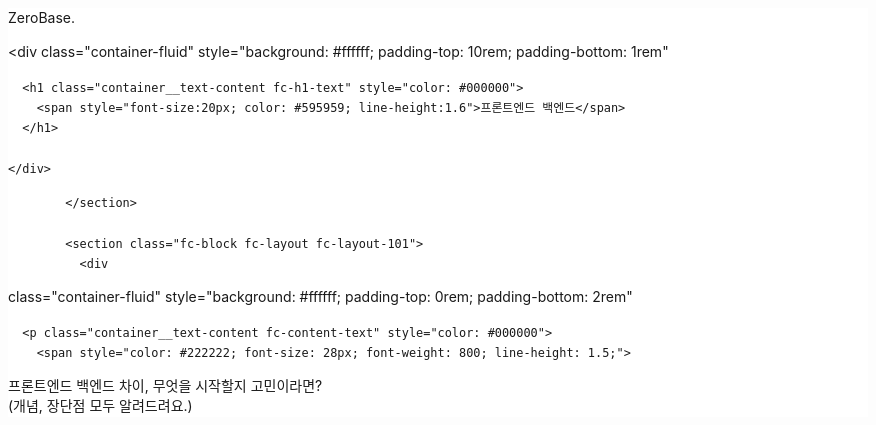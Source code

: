 <path d="M57.582 10.4736V10.4391C57.582 8.30963 59.1838 7.32788 61.4736 7.32788C62.4457 7.32788 63.1473 7.49035 63.8318 7.72887V7.5664C63.8318 6.42217 63.1302 5.78265 61.7611 5.78265C60.7172 5.78265 59.9779 5.98315 59.0949 6.31155L58.4103 4.20286C59.4714 3.72926 60.5187 3.4216 62.1547 3.4216C63.6504 3.4216 64.7286 3.8226 65.4131 4.51397C66.1319 5.23992 66.457 6.31501 66.457 7.62517V13.2806H63.8113V12.2263C63.1439 12.973 62.2266 13.4638 60.8952 13.4638C59.0777 13.4569 57.582 12.4026 57.582 10.4736ZM63.8661 9.83757V9.34669C63.3972 9.12891 62.7845 8.98372 62.1205 8.98372C60.9499 8.98372 60.2312 9.45731 60.2312 10.3284V10.3665C60.2312 11.1132 60.8438 11.5487 61.7269 11.5487C63.0036 11.5487 63.8661 10.8401 63.8661 9.83757Z" fill="black"></path><path d="M67.5977 11.9851L68.7682 10.1668C69.8121 10.9308 70.9108 11.3318 71.811 11.3318C72.605 11.3318 72.9644 11.0414 72.9644 10.6058V10.5712C72.9644 9.96974 72.0266 9.76924 70.9656 9.44429C69.6136 9.0433 68.0837 8.40723 68.0837 6.51632V6.48175C68.0837 4.4975 69.6684 3.3913 71.6125 3.3913C72.8378 3.3913 74.1692 3.80958 75.2131 4.51824L74.1692 6.42644C73.2143 5.86297 72.2594 5.51728 71.5577 5.51728C70.8903 5.51728 70.548 5.80766 70.548 6.19137V6.22594C70.548 6.77213 71.4653 7.02793 72.5126 7.39091C73.8646 7.84722 75.4288 8.50057 75.4288 10.2843V10.3189C75.4288 12.4829 73.8269 13.4646 71.7357 13.4646C70.3871 13.4577 68.8777 13.0049 67.5977 11.9851Z" fill="black"></path><path d="M76.4688 8.45529V8.41726C76.4688 5.63447 78.4299 3.34256 81.24 3.34256C84.4641 3.34256 85.9393 5.86954 85.9393 8.63504C85.9393 8.85283 85.9222 9.10864 85.9017 9.36099H79.1864C79.4568 10.6158 80.3193 11.2692 81.5446 11.2692C82.4619 11.2692 83.1293 10.9788 83.8857 10.2701L85.4533 11.6702C84.5531 12.7971 83.2559 13.4885 81.5104 13.4885C78.6113 13.4954 76.4688 11.4386 76.4688 8.45529ZM83.273 7.63946C83.1122 6.4019 82.39 5.56533 81.2365 5.56533C80.1036 5.56533 79.3643 6.38461 79.1487 7.63946H83.273Z" fill="black"></path><path d="M93.6492 0.580383H96.4592L91.6811 14H88.8711L93.6492 0.580383Z" fill="black"></path></svg></div></button><span class="a11y">ZeroBase.</span></div></div></div><main id="main" class="__main"><section class="catalog-contents"><article class="catalog-contents__view">
            <section class="fc-block fc-layout fc-layout-101">
              <div
  class="container-fluid"
  style="background: #ffffff; padding-top: 10rem; padding-bottom: 1rem"
>
  <div class="container">
    <div class="vbox">
      
      <h1 class="container__text-content fc-h1-text" style="color: #000000">
        <span style="font-size:20px; color: #595959; line-height:1.6">프론트엔드 백엔드</span>
      </h1>
      
    </div>
  </div>
</div>

            </section>

            <section class="fc-block fc-layout fc-layout-101">
              <div
  class="container-fluid"
  style="background: #ffffff; padding-top: 0rem; padding-bottom: 2rem"
>
  <div class="container">
    <div class="vbox">
      
      <p class="container__text-content fc-content-text" style="color: #000000">
        <span style="color: #222222; font-size: 28px; font-weight: 800; line-height: 1.5;">
프론트엔드 백엔드 차이, 무엇을 시작할지 고민이라면?
<br>
(개념, 장단점 모두 알려드려요.)
